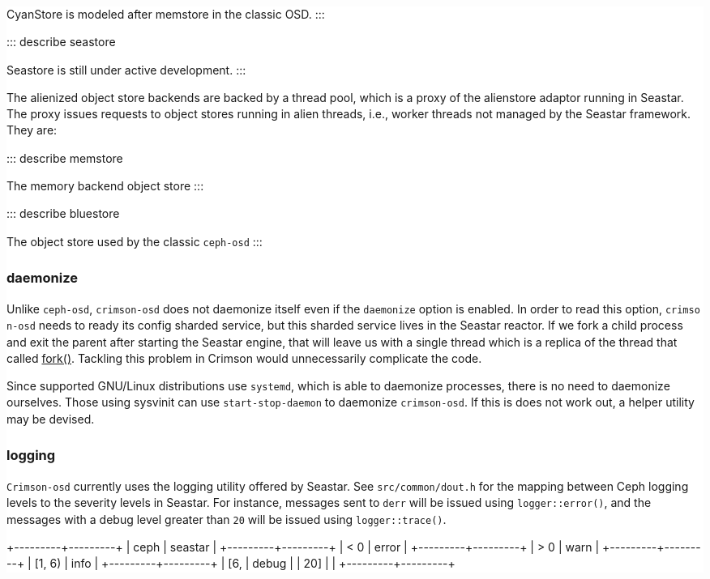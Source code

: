 CyanStore is modeled after memstore in the classic OSD.
:::

::: describe
seastore

Seastore is still under active development.
:::

The alienized object store backends are backed by a thread pool, which
is a proxy of the alienstore adaptor running in Seastar. The proxy
issues requests to object stores running in alien threads, i.e., worker
threads not managed by the Seastar framework. They are:

::: describe
memstore

The memory backend object store
:::

::: describe
bluestore

The object store used by the classic `ceph-osd`
:::

### daemonize

Unlike `ceph-osd`, `crimson-osd` does not daemonize itself even if the
`daemonize` option is enabled. In order to read this option,
`crimson-osd` needs to ready its config sharded service, but this
sharded service lives in the Seastar reactor. If we fork a child process
and exit the parent after starting the Seastar engine, that will leave
us with a single thread which is a replica of the thread that called
[fork()](http://pubs.opengroup.org/onlinepubs/9699919799/functions/fork.html).
Tackling this problem in Crimson would unnecessarily complicate the
code.

Since supported GNU/Linux distributions use `systemd`, which is able to
daemonize processes, there is no need to daemonize ourselves. Those
using sysvinit can use `start-stop-daemon` to daemonize `crimson-osd`.
If this is does not work out, a helper utility may be devised.

### logging

`Crimson-osd` currently uses the logging utility offered by Seastar. See
`src/common/dout.h` for the mapping between Ceph logging levels to the
severity levels in Seastar. For instance, messages sent to `derr` will
be issued using `logger::error()`, and the messages with a debug level
greater than `20` will be issued using `logger::trace()`.

+---------+---------+
| ceph    | seastar |
+---------+---------+
| \< 0    | error   |
+---------+---------+
| > 0     | warn    |
+---------+---------+
| \[1, 6) | info    |
+---------+---------+
| \[6,    | debug   |
| 20\]    |         |
+---------+---------+